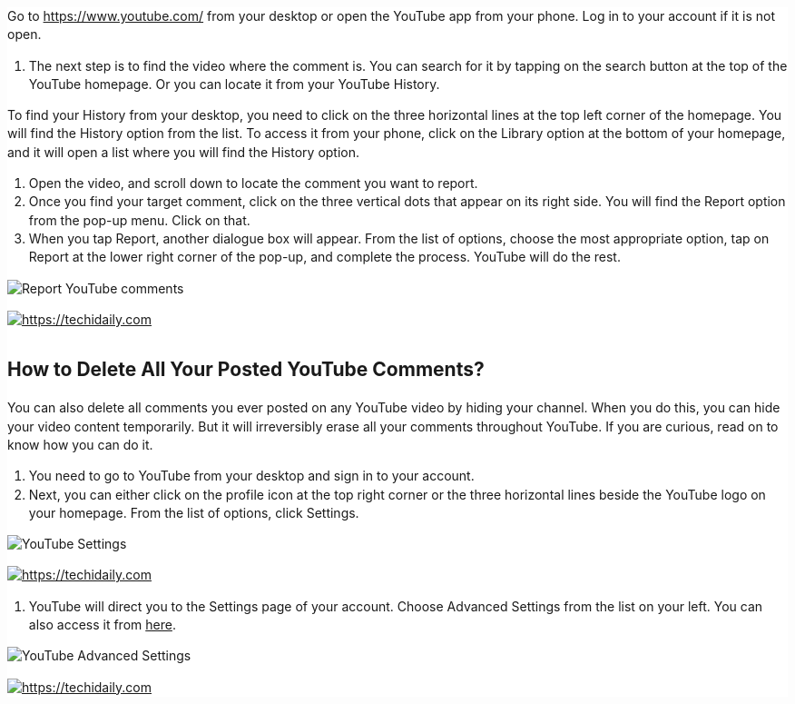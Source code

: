 Go to <https://www.youtube.com/> from your desktop or open the YouTube app from your phone. Log in to your account if it is not open.

1. The next step is to find the video where the comment is. You can search for it by tapping on the search button at the top of the YouTube homepage. Or you can locate it from your YouTube History.

To find your History from your desktop, you need to click on the three horizontal lines at the top left corner of the homepage. You will find the History option from the list. To access it from your phone, click on the Library option at the bottom of your homepage, and it will open a list where you will find the History option.

1. Open the video, and scroll down to locate the comment you want to report.
2. Once you find your target comment, click on the three vertical dots that appear on its right side. You will find the Report option from the pop-up menu. Click on that.
3. When you tap Report, another dialogue box will appear. From the list of options, choose the most appropriate option, tap on Report at the lower right corner of the pop-up, and complete the process. YouTube will do the rest.

![Report YouTube comments](https://images.wondershare.com/filmora/article-images/report-youtube-comment.jpg)


<a href="https://aligracehair.sjv.io/c/5597632/2135411/19272" target="_top" id="2135411">
  <img src="//a.impactradius-go.com/display-ad/19272-2135411" border="0" alt="https://techidaily.com" width="180" height="90"/>
</a>
<img height="0" width="0" src="https://aligracehair.sjv.io/i/5597632/2135411/19272" style="position:absolute;visibility:hidden;" border="0" />

## How to Delete All Your Posted YouTube Comments?

You can also delete all comments you ever posted on any YouTube video by hiding your channel. When you do this, you can hide your video content temporarily. But it will irreversibly erase all your comments throughout YouTube. If you are curious, read on to know how you can do it.

1. You need to go to YouTube from your desktop and sign in to your account.
2. Next, you can either click on the profile icon at the top right corner or the three horizontal lines beside the YouTube logo on your homepage. From the list of options, click Settings.

![YouTube Settings](https://images.wondershare.com/filmora/article-images/two-ways-settings-youtube-channel.jpg)


<a href="https://bluettius.sjv.io/c/5597632/2139111/17108" target="_top" id="2139111">
  <img src="//a.impactradius-go.com/display-ad/17108-2139111" border="0" alt="https://techidaily.com" width="728" height="90"/>
</a>
<img height="0" width="0" src="https://bluettius.sjv.io/i/5597632/2139111/17108" style="position:absolute;visibility:hidden;" border="0" />

1. YouTube will direct you to the Settings page of your account. Choose Advanced Settings from the list on your left. You can also access it from [here](https://www.youtube.com/account%5Fadvanced).

![YouTube Advanced  Settings](https://images.wondershare.com/filmora/article-images/youtube-advanced-settings.jpg)


<a href="https://unicoeye.pxf.io/c/5597632/2134239/18498" target="_top" id="2134239">
  <img src="//a.impactradius-go.com/display-ad/18498-2134239" border="0" alt="https://techidaily.com" width="721" height="90"/>
</a>
<img height="0" width="0" src="https://unicoeye.pxf.io/i/5597632/2134239/18498" style="position:absolute;visibility:hidden;" border="0" />

